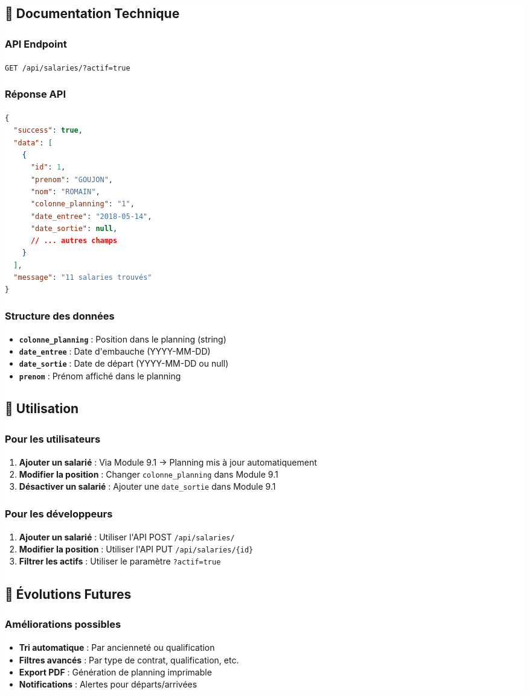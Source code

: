 ## 📝 **Documentation Technique**

### **API Endpoint**
```
GET /api/salaries/?actif=true
```

### **Réponse API**
```json
{
  "success": true,
  "data": [
    {
      "id": 1,
      "prenom": "GOUJON",
      "nom": "ROMAIN",
      "colonne_planning": "1",
      "date_entree": "2018-05-14",
      "date_sortie": null,
      // ... autres champs
    }
  ],
  "message": "11 salaries trouvés"
}
```

### **Structure des données**
- **`colonne_planning`** : Position dans le planning (string)
- **`date_entree`** : Date d'embauche (YYYY-MM-DD)
- **`date_sortie`** : Date de départ (YYYY-MM-DD ou null)
- **`prenom`** : Prénom affiché dans le planning

## 🎯 **Utilisation**

### **Pour les utilisateurs**
1. **Ajouter un salarié** : Via Module 9.1 → Planning mis à jour automatiquement
2. **Modifier la position** : Changer `colonne_planning` dans Module 9.1
3. **Désactiver un salarié** : Ajouter une `date_sortie` dans Module 9.1

### **Pour les développeurs**
1. **Ajouter un salarié** : Utiliser l'API POST `/api/salaries/`
2. **Modifier la position** : Utiliser l'API PUT `/api/salaries/{id}`
3. **Filtrer les actifs** : Utiliser le paramètre `?actif=true`

## 🔮 **Évolutions Futures**

### **Améliorations possibles**
- **Tri automatique** : Par ancienneté ou qualification
- **Filtres avancés** : Par type de contrat, qualification, etc.
- **Export PDF** : Génération de planning imprimable
- **Notifications** : Alertes pour départs/arrivées
